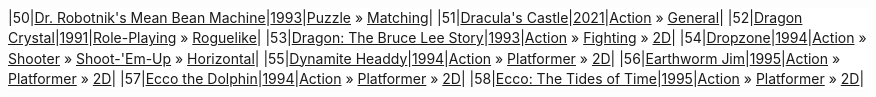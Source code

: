 |50|<a href="https://gamefaqs.gamespot.com/gamegear/575446-dr-robotniks-mean-bean-machine" target="_blank" rel="noopener noreferrer">Dr. Robotnik's Mean Bean Machine</a>|<a href="https://gamefaqs.gamespot.com/gamegear/575446-dr-robotniks-mean-bean-machine/data" target="_blank" rel="noopener noreferrer">1993</a>|<a href="https://gamefaqs.gamespot.com/gamegear/category/173-puzzle" target="_blank" rel="noopener noreferrer">Puzzle</a> &raquo; <a href="https://gamefaqs.gamespot.com/gamegear/category/283-puzzle-matching" target="_blank" rel="noopener noreferrer">Matching</a>|
|51|<a href="https://gamefaqs.gamespot.com/gamegear/359245-draculas-castle" target="_blank" rel="noopener noreferrer">Dracula's Castle</a>|<a href="https://gamefaqs.gamespot.com/gamegear/359245-draculas-castle/data" target="_blank" rel="noopener noreferrer">2021</a>|<a href="https://gamefaqs.gamespot.com/gamegear/category/54-action" target="_blank" rel="noopener noreferrer">Action</a> &raquo; <a href="https://gamefaqs.gamespot.com/gamegear/category/250-action-general" target="_blank" rel="noopener noreferrer">General</a>|
|52|<a href="https://gamefaqs.gamespot.com/gamegear/586682-dragon-crystal" target="_blank" rel="noopener noreferrer">Dragon Crystal</a>|<a href="https://gamefaqs.gamespot.com/gamegear/586682-dragon-crystal/data" target="_blank" rel="noopener noreferrer">1991</a>|<a href="https://gamefaqs.gamespot.com/gamegear/category/48-role-playing" target="_blank" rel="noopener noreferrer">Role-Playing</a> &raquo; <a href="https://gamefaqs.gamespot.com/gamegear/category/296-role-playing-roguelike" target="_blank" rel="noopener noreferrer">Roguelike</a>|
|53|<a href="https://gamefaqs.gamespot.com/gamegear/586681-dragon-the-bruce-lee-story" target="_blank" rel="noopener noreferrer">Dragon: The Bruce Lee Story</a>|<a href="https://gamefaqs.gamespot.com/gamegear/586681-dragon-the-bruce-lee-story/data" target="_blank" rel="noopener noreferrer">1993</a>|<a href="https://gamefaqs.gamespot.com/gamegear/category/54-action" target="_blank" rel="noopener noreferrer">Action</a> &raquo; <a href="https://gamefaqs.gamespot.com/gamegear/category/57-action-fighting" target="_blank" rel="noopener noreferrer">Fighting</a> &raquo; <a href="https://gamefaqs.gamespot.com/gamegear/category/86-action-fighting-2d" target="_blank" rel="noopener noreferrer">2D</a>|
|54|<a href="https://gamefaqs.gamespot.com/gamegear/939934-dropzone" target="_blank" rel="noopener noreferrer">Dropzone</a>|<a href="https://gamefaqs.gamespot.com/gamegear/939934-dropzone/data" target="_blank" rel="noopener noreferrer">1994</a>|<a href="https://gamefaqs.gamespot.com/gamegear/category/54-action" target="_blank" rel="noopener noreferrer">Action</a> &raquo; <a href="https://gamefaqs.gamespot.com/gamegear/category/55-action-shooter" target="_blank" rel="noopener noreferrer">Shooter</a> &raquo; <a href="https://gamefaqs.gamespot.com/gamegear/category/313-action-shooter-shoot-em-up" target="_blank" rel="noopener noreferrer">Shoot-&#039;Em-Up</a> &raquo; <a href="https://gamefaqs.gamespot.com/gamegear/category/185-action-shooter-shoot-em-up-horizontal" target="_blank" rel="noopener noreferrer">Horizontal</a>|
|55|<a href="https://gamefaqs.gamespot.com/gamegear/586683-dynamite-headdy" target="_blank" rel="noopener noreferrer">Dynamite Headdy</a>|<a href="https://gamefaqs.gamespot.com/gamegear/586683-dynamite-headdy/data" target="_blank" rel="noopener noreferrer">1994</a>|<a href="https://gamefaqs.gamespot.com/gamegear/category/54-action" target="_blank" rel="noopener noreferrer">Action</a> &raquo; <a href="https://gamefaqs.gamespot.com/gamegear/category/56-action-platformer" target="_blank" rel="noopener noreferrer">Platformer</a> &raquo; <a href="https://gamefaqs.gamespot.com/gamegear/category/84-action-platformer-2d" target="_blank" rel="noopener noreferrer">2D</a>|
|56|<a href="https://gamefaqs.gamespot.com/gamegear/586684-earthworm-jim" target="_blank" rel="noopener noreferrer">Earthworm Jim</a>|<a href="https://gamefaqs.gamespot.com/gamegear/586684-earthworm-jim/data" target="_blank" rel="noopener noreferrer">1995</a>|<a href="https://gamefaqs.gamespot.com/gamegear/category/54-action" target="_blank" rel="noopener noreferrer">Action</a> &raquo; <a href="https://gamefaqs.gamespot.com/gamegear/category/56-action-platformer" target="_blank" rel="noopener noreferrer">Platformer</a> &raquo; <a href="https://gamefaqs.gamespot.com/gamegear/category/84-action-platformer-2d" target="_blank" rel="noopener noreferrer">2D</a>|
|57|<a href="https://gamefaqs.gamespot.com/gamegear/586686-ecco-the-dolphin" target="_blank" rel="noopener noreferrer">Ecco the Dolphin</a>|<a href="https://gamefaqs.gamespot.com/gamegear/586686-ecco-the-dolphin/data" target="_blank" rel="noopener noreferrer">1994</a>|<a href="https://gamefaqs.gamespot.com/gamegear/category/54-action" target="_blank" rel="noopener noreferrer">Action</a> &raquo; <a href="https://gamefaqs.gamespot.com/gamegear/category/56-action-platformer" target="_blank" rel="noopener noreferrer">Platformer</a> &raquo; <a href="https://gamefaqs.gamespot.com/gamegear/category/84-action-platformer-2d" target="_blank" rel="noopener noreferrer">2D</a>|
|58|<a href="https://gamefaqs.gamespot.com/gamegear/586685-ecco-the-tides-of-time" target="_blank" rel="noopener noreferrer">Ecco: The Tides of Time</a>|<a href="https://gamefaqs.gamespot.com/gamegear/586685-ecco-the-tides-of-time/data" target="_blank" rel="noopener noreferrer">1995</a>|<a href="https://gamefaqs.gamespot.com/gamegear/category/54-action" target="_blank" rel="noopener noreferrer">Action</a> &raquo; <a href="https://gamefaqs.gamespot.com/gamegear/category/56-action-platformer" target="_blank" rel="noopener noreferrer">Platformer</a> &raquo; <a href="https://gamefaqs.gamespot.com/gamegear/category/84-action-platformer-2d" target="_blank" rel="noopener noreferrer">2D</a>|